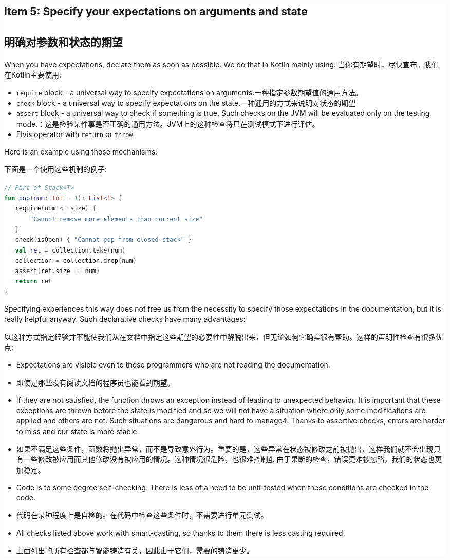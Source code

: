 ## Item 5: Specify your expectations on arguments and state

## 明确对参数和状态的期望

When you have expectations, declare them as soon as possible. We do that in Kotlin mainly using:
当你有期望时，尽快宣布。我们在Kotlin主要使用:

- `require` block - a universal way to specify expectations on arguments.一种指定参数期望值的通用方法。
- `check` block - a universal way to specify expectations on the state.一种通用的方式来说明对状态的期望
- `assert` block - a universal way to check if something is true. Such checks on the JVM will be evaluated only on the testing mode.：这是检验某件事是否正确的通用方法。JVM上的这种检查将只在测试模式下进行评估。
- Elvis operator with `return` or `throw`.

Here is an example using those mechanisms:

下面是一个使用这些机制的例子:

``` kotlin
// Part of Stack<T>
fun pop(num: Int = 1): List<T> {
   require(num <= size) { 
       "Cannot remove more elements than current size"
   }
   check(isOpen) { "Cannot pop from closed stack" }
   val ret = collection.take(num)
   collection = collection.drop(num)
   assert(ret.size == num)
   return ret
}
```

Specifying experiences this way does not free us from the necessity to specify those expectations in the documentation, but it is really helpful anyway. Such declarative checks have many advantages:

以这种方式指定经验并不能使我们从在文档中指定这些期望的必要性中解脱出来，但无论如何它确实很有帮助。这样的声明性检查有很多优点:

- Expectations are visible even to those programmers who are not reading the documentation.

- 即使是那些没有阅读文档的程序员也能看到期望。

- If they are not satisfied, the function throws an exception instead of leading to unexpected behavior. It is important that these exceptions are thrown before the state is modified and so we will not have a situation where only some modifications are applied and others are not. Such situations are dangerous and hard to manage[4](chap65.xhtml#fn-pokemon). Thanks to assertive checks, errors are harder to miss and our state is more stable.

- 如果不满足这些条件，函数将抛出异常，而不是导致意外行为。重要的是，这些异常在状态被修改之前被抛出，这样我们就不会出现只有一些修改被应用而其他修改没有被应用的情况。这种情况很危险，也很难控制[4](chap65.xhtml#fn-pokemon). 由于果断的检查，错误更难被忽略，我们的状态也更加稳定。


- Code is to some degree self-checking. There is less of a need to be unit-tested when these conditions are checked in the code.
- 代码在某种程度上是自检的。在代码中检查这些条件时，不需要进行单元测试。

- All checks listed above work with smart-casting, so thanks to them there is less casting required.
- 上面列出的所有检查都与智能铸造有关，因此由于它们，需要的铸造更少。
